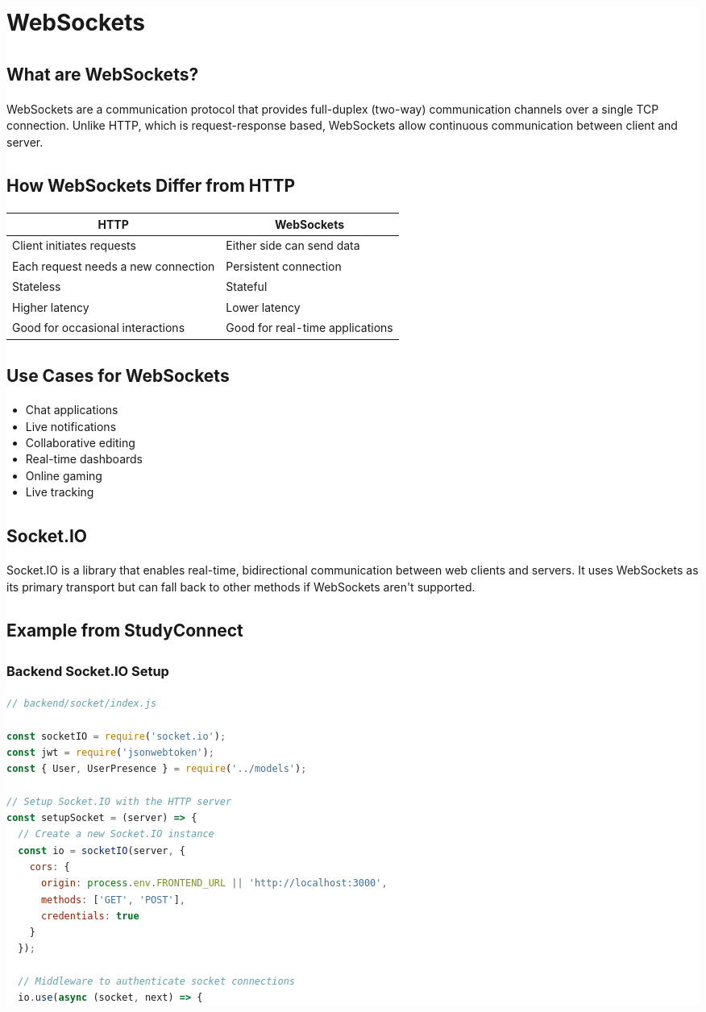 # WebSockets

## What are WebSockets?

WebSockets are a communication protocol that provides full-duplex (two-way) communication channels over a single TCP connection. Unlike HTTP, which is request-response based, WebSockets allow continuous communication between client and server.

## How WebSockets Differ from HTTP

| HTTP | WebSockets |
|------|------------|
| Client initiates requests | Either side can send data |
| Each request needs a new connection | Persistent connection |
| Stateless | Stateful |
| Higher latency | Lower latency |
| Good for occasional interactions | Good for real-time applications |

## Use Cases for WebSockets

- Chat applications
- Live notifications
- Collaborative editing
- Real-time dashboards
- Online gaming
- Live tracking

## Socket.IO

Socket.IO is a library that enables real-time, bidirectional communication between web clients and servers. It uses WebSockets as its primary transport but can fall back to other methods if WebSockets aren't supported.

## Example from StudyConnect

### Backend Socket.IO Setup

```javascript
// backend/socket/index.js

const socketIO = require('socket.io');
const jwt = require('jsonwebtoken');
const { User, UserPresence } = require('../models');

// Setup Socket.IO with the HTTP server
const setupSocket = (server) => {
  // Create a new Socket.IO instance
  const io = socketIO(server, {
    cors: {
      origin: process.env.FRONTEND_URL || 'http://localhost:3000',
      methods: ['GET', 'POST'],
      credentials: true
    }
  });
  
  // Middleware to authenticate socket connections
  io.use(async (socket, next) => {
```